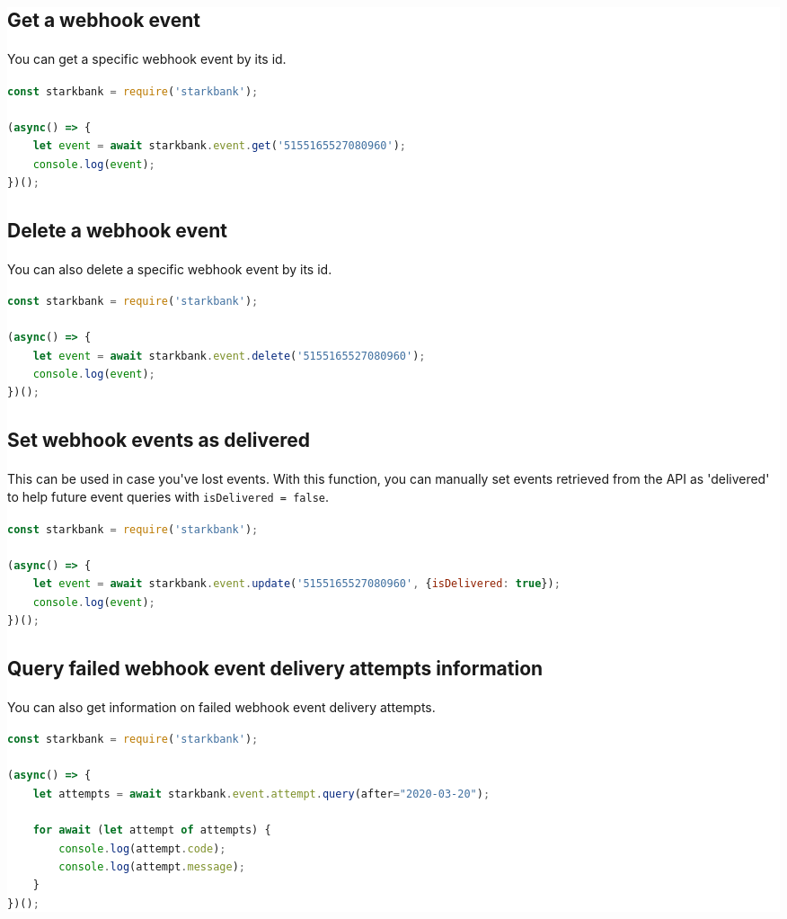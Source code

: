 ```javascript
```

## Get a webhook event

You can get a specific webhook event by its id.

```javascript
const starkbank = require('starkbank');

(async() => {
    let event = await starkbank.event.get('5155165527080960');
    console.log(event);
})();
```

## Delete a webhook event

You can also delete a specific webhook event by its id.

```javascript
const starkbank = require('starkbank');

(async() => {
    let event = await starkbank.event.delete('5155165527080960');
    console.log(event);
})();
```

## Set webhook events as delivered

This can be used in case you've lost events.
With this function, you can manually set events retrieved from the API as
'delivered' to help future event queries with `isDelivered = false`.

```javascript
const starkbank = require('starkbank');

(async() => {
    let event = await starkbank.event.update('5155165527080960', {isDelivered: true});
    console.log(event);
})();
```

## Query failed webhook event delivery attempts information

You can also get information on failed webhook event delivery attempts.

```javascript
const starkbank = require('starkbank');

(async() => {
    let attempts = await starkbank.event.attempt.query(after="2020-03-20");

    for await (let attempt of attempts) {
        console.log(attempt.code);
        console.log(attempt.message);
    }
})();
```
